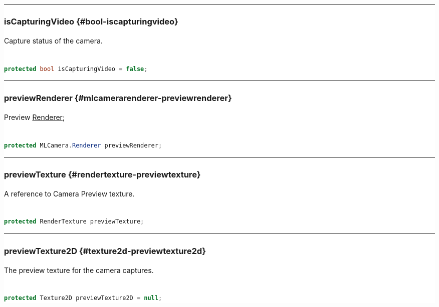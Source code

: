 




-----------

### isCapturingVideo {#bool-iscapturingvideo}

Capture status of the camera. 

```csharp

protected bool isCapturingVideo = false;

```






-----------

### previewRenderer {#mlcamerarenderer-previewrenderer}

Preview [Renderer](/unity-api/api/UnityEngine.XR.MagicLeap/MLCameraBase/UnityEngine.XR.MagicLeap.MLCameraBase.Renderer.md); 

```csharp

protected MLCamera.Renderer previewRenderer;

```






-----------

### previewTexture {#rendertexture-previewtexture}

A reference to Camera Preview texture. 

```csharp

protected RenderTexture previewTexture;

```






-----------

### previewTexture2D {#texture2d-previewtexture2d}

The preview texture for the camera captures. 

```csharp

protected Texture2D previewTexture2D = null;

```
